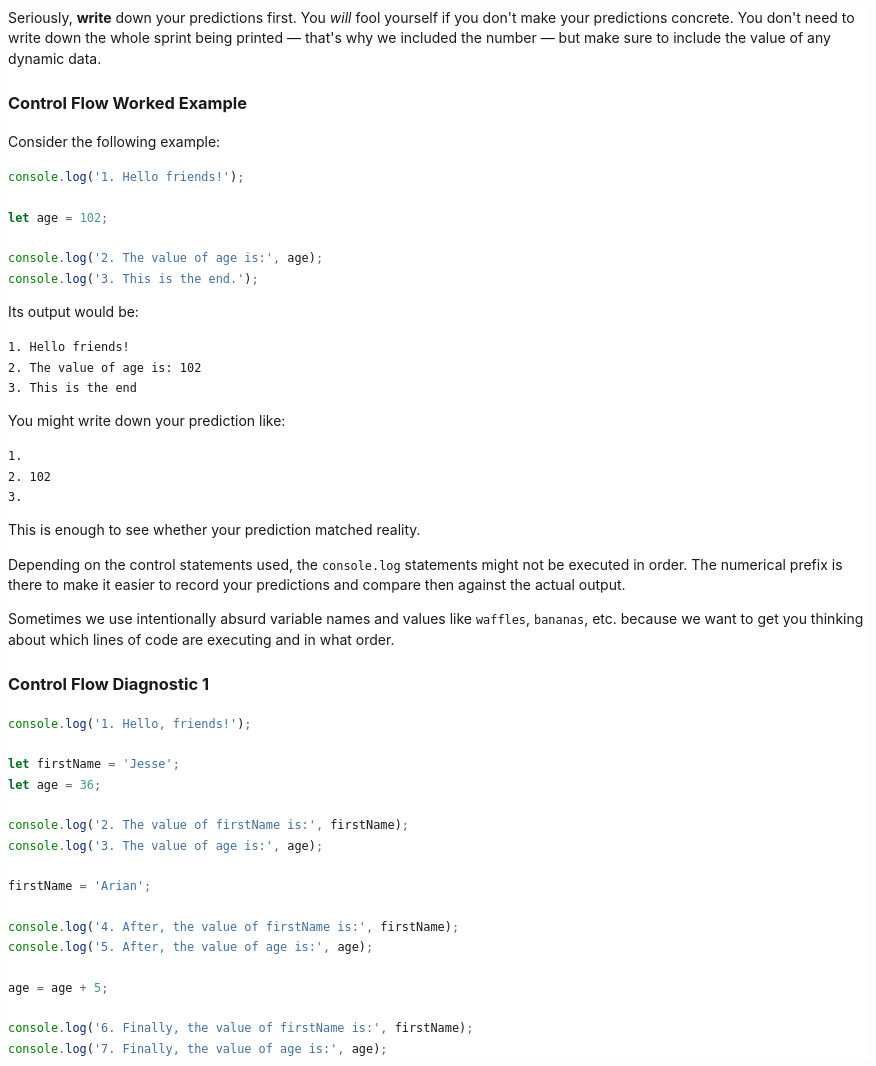 Seriously, **write** down your predictions first. You *will* fool yourself if you don't make your predictions concrete. You don't need to write down the whole sprint being printed — that's why we included the number — but make sure to include the value of any dynamic data.

### Control Flow Worked Example

Consider the following example:

```javascript
console.log('1. Hello friends!');

let age = 102;

console.log('2. The value of age is:', age);
console.log('3. This is the end.');
```

Its output would be:

```text
1. Hello friends!
2. The value of age is: 102
3. This is the end
```

You might write down your prediction like:

```text
1.
2. 102
3.
```

This is enough to see whether your prediction matched reality.

Depending on the control statements used, the `console.log` statements might not be executed in order. The numerical prefix is there to make it easier to record your predictions and compare then against the actual output.

Sometimes we use intentionally absurd variable names and values like `waffles`, `bananas`, etc. because we want to get you thinking about which lines of code are executing and in what order.

### Control Flow Diagnostic 1

```javascript
console.log('1. Hello, friends!');

let firstName = 'Jesse';
let age = 36;

console.log('2. The value of firstName is:', firstName);
console.log('3. The value of age is:', age);

firstName = 'Arian';

console.log('4. After, the value of firstName is:', firstName);
console.log('5. After, the value of age is:', age);

age = age + 5;

console.log('6. Finally, the value of firstName is:', firstName);
console.log('7. Finally, the value of age is:', age);
```
